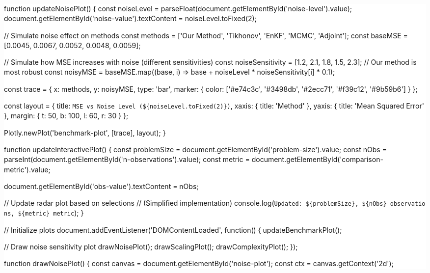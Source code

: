 function updateNoisePlot() {
  const noiseLevel = parseFloat(document.getElementById('noise-level').value);
  document.getElementById('noise-value').textContent = noiseLevel.toFixed(2);
  
  // Simulate noise effect on methods
  const methods = ['Our Method', 'Tikhonov', 'EnKF', 'MCMC', 'Adjoint'];
  const baseMSE = [0.0045, 0.0067, 0.0052, 0.0048, 0.0059];
  
  // Simulate how MSE increases with noise (different sensitivities)
  const noiseSensitivity = [1.2, 2.1, 1.8, 1.5, 2.3]; // Our method is most robust
  const noisyMSE = baseMSE.map((base, i) => base + noiseLevel * noiseSensitivity[i] * 0.1);
  
  const trace = {
    x: methods,
    y: noisyMSE,
    type: 'bar',
    marker: {
      color: ['#e74c3c', '#3498db', '#2ecc71', '#f39c12', '#9b59b6']
    }
  };
  
  const layout = {
    title: `MSE vs Noise Level (${noiseLevel.toFixed(2)})`,
    xaxis: { title: 'Method' },
    yaxis: { title: 'Mean Squared Error' },
    margin: { t: 50, b: 100, l: 60, r: 30 }
  };
  
  Plotly.newPlot('benchmark-plot', [trace], layout);
}

function updateInteractivePlot() {
  const problemSize = document.getElementById('problem-size').value;
  const nObs = parseInt(document.getElementById('n-observations').value);
  const metric = document.getElementById('comparison-metric').value;
  
  document.getElementById('obs-value').textContent = nObs;
  
  // Update radar plot based on selections
  // (Simplified implementation)
  console.log(`Updated: ${problemSize}, ${nObs} observations, ${metric} metric`);
}

// Initialize plots
document.addEventListener('DOMContentLoaded', function() {
  updateBenchmarkPlot();
  
  // Draw noise sensitivity plot
  drawNoisePlot();
  drawScalingPlot();
  drawComplexityPlot();
});

function drawNoisePlot() {
  const canvas = document.getElementById('noise-plot');
  const ctx = canvas.getContext('2d');
  